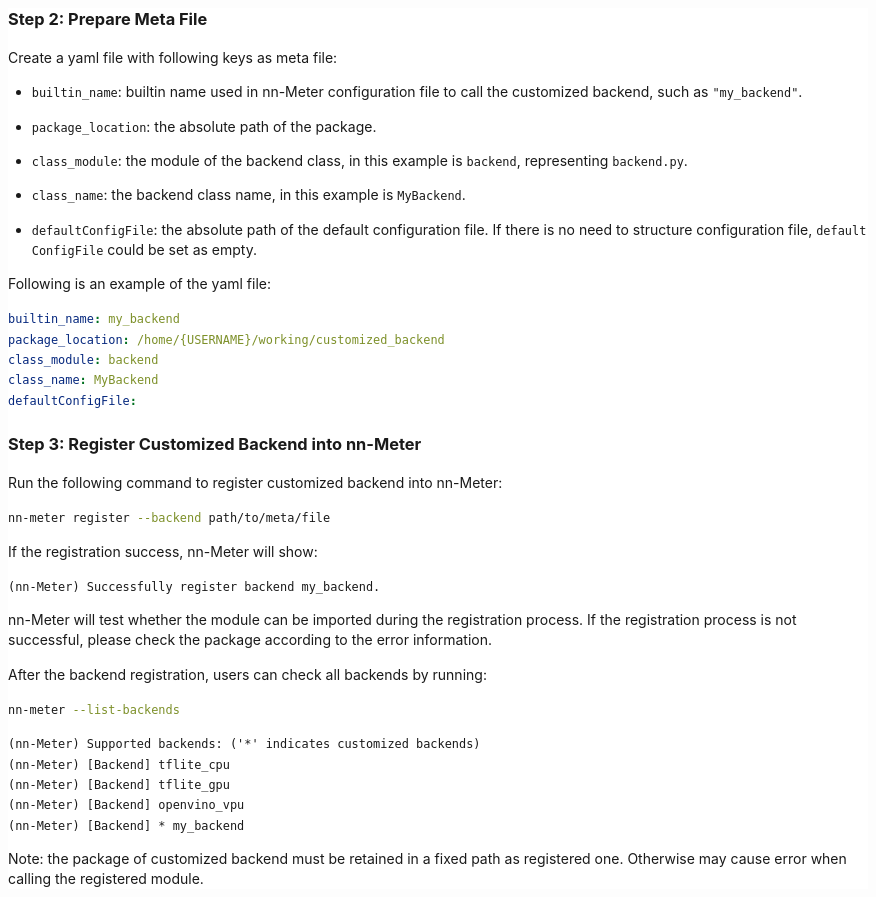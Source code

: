 ### Step 2: Prepare Meta File

Create a yaml file with following keys as meta file:

- `builtin_name`: builtin name used in nn-Meter configuration file to call the customized backend, such as `"my_backend"`.

- `package_location`: the absolute path of the package.

- `class_module`: the module of the backend class, in this example is `backend`, representing `backend.py`.

- `class_name`: the backend class name, in this example is `MyBackend`.

- `defaultConfigFile`: the absolute path of the default configuration file. If there is no need to structure configuration file, `defaultConfigFile` could be set as empty.

Following is an example of the yaml file:

```yaml
builtin_name: my_backend
package_location: /home/{USERNAME}/working/customized_backend
class_module: backend
class_name: MyBackend
defaultConfigFile:
```

### Step 3: Register Customized Backend into nn-Meter

Run the following command to register customized backend into nn-Meter:

``` bash
nn-meter register --backend path/to/meta/file
```

If the registration success, nn-Meter will show:

``` text
(nn-Meter) Successfully register backend my_backend.
```

nn-Meter will test whether the module can be imported during the registration process. If the registration process is not successful, please check the package according to the error information.

After the backend registration, users can check all backends by running:

``` bash
nn-meter --list-backends
```
```text
(nn-Meter) Supported backends: ('*' indicates customized backends)
(nn-Meter) [Backend] tflite_cpu
(nn-Meter) [Backend] tflite_gpu
(nn-Meter) [Backend] openvino_vpu
(nn-Meter) [Backend] * my_backend
```

Note: the package of customized backend must be retained in a fixed path as registered one. Otherwise may cause error when calling the registered module.
